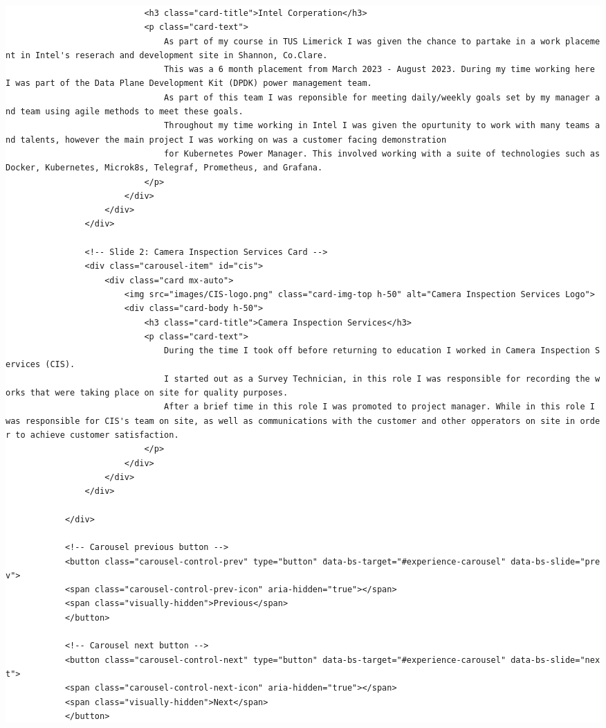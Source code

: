                                 <h3 class="card-title">Intel Corperation</h3>
                                <p class="card-text">
                                    As part of my course in TUS Limerick I was given the chance to partake in a work placement in Intel's reserach and development site in Shannon, Co.Clare.
                                    This was a 6 month placement from March 2023 - August 2023. During my time working here I was part of the Data Plane Development Kit (DPDK) power management team. 
                                    As part of this team I was reponsible for meeting daily/weekly goals set by my manager and team using agile methods to meet these goals. 
                                    Throughout my time working in Intel I was given the opurtunity to work with many teams and talents, however the main project I was working on was a customer facing demonstration
                                    for Kubernetes Power Manager. This involved working with a suite of technologies such as Docker, Kubernetes, Microk8s, Telegraf, Prometheus, and Grafana.     
                                </p>
                            </div>
                        </div>
                    </div>
                    
                    <!-- Slide 2: Camera Inspection Services Card -->
                    <div class="carousel-item" id="cis">
                        <div class="card mx-auto">
                            <img src="images/CIS-logo.png" class="card-img-top h-50" alt="Camera Inspection Services Logo">
                            <div class="card-body h-50">
                                <h3 class="card-title">Camera Inspection Services</h3>
                                <p class="card-text">
                                    During the time I took off before returning to education I worked in Camera Inspection Services (CIS).
                                    I started out as a Survey Technician, in this role I was responsible for recording the works that were taking place on site for quality purposes. 
                                    After a brief time in this role I was promoted to project manager. While in this role I was responsible for CIS's team on site, as well as communications with the customer and other opperators on site in order to achieve customer satisfaction.   
                                </p>
                            </div>
                        </div>
                    </div>

                </div>

                <!-- Carousel previous button -->
                <button class="carousel-control-prev" type="button" data-bs-target="#experience-carousel" data-bs-slide="prev">
                <span class="carousel-control-prev-icon" aria-hidden="true"></span>
                <span class="visually-hidden">Previous</span>
                </button>

                <!-- Carousel next button -->
                <button class="carousel-control-next" type="button" data-bs-target="#experience-carousel" data-bs-slide="next">
                <span class="carousel-control-next-icon" aria-hidden="true"></span>
                <span class="visually-hidden">Next</span>
                </button>
